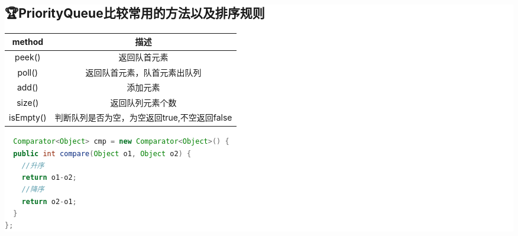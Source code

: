 ## 🏆PriorityQueue比较常用的方法以及排序规则

|  method   |                     描述                     |
| :-------: | :------------------------------------------: |
|  peek()   |                 返回队首元素                 |
|  poll()   |         返回队首元素，队首元素出队列         |
|   add()   |                   添加元素                   |
|  size()   |               返回队列元素个数               |
| isEmpty() | 判断队列是否为空，为空返回true,不空返回false |

```java
  Comparator<Object> cmp = new Comparator<Object>() {
  public int compare(Object o1, Object o2) {
    //升序
    return o1-o2;
    //降序
    return o2-o1;
  }
};
```

